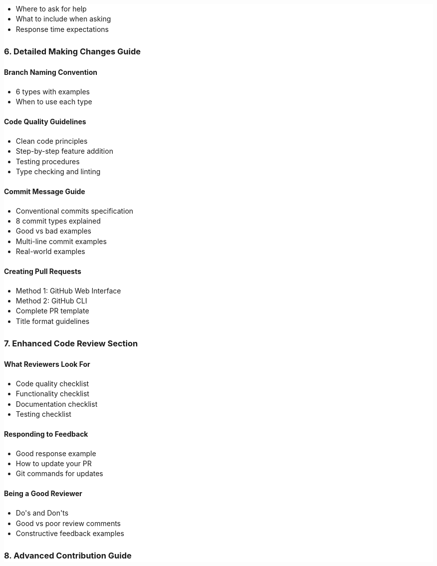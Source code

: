 - Where to ask for help
- What to include when asking
- Response time expectations

### 6. **Detailed Making Changes Guide**

#### Branch Naming Convention

- 6 types with examples
- When to use each type

#### Code Quality Guidelines

- Clean code principles
- Step-by-step feature addition
- Testing procedures
- Type checking and linting

#### Commit Message Guide

- Conventional commits specification
- 8 commit types explained
- Good vs bad examples
- Multi-line commit examples
- Real-world examples

#### Creating Pull Requests

- Method 1: GitHub Web Interface
- Method 2: GitHub CLI
- Complete PR template
- Title format guidelines

### 7. **Enhanced Code Review Section**

#### What Reviewers Look For

- Code quality checklist
- Functionality checklist
- Documentation checklist
- Testing checklist

#### Responding to Feedback

- Good response example
- How to update your PR
- Git commands for updates

#### Being a Good Reviewer

- Do's and Don'ts
- Good vs poor review comments
- Constructive feedback examples

### 8. **Advanced Contribution Guide**
